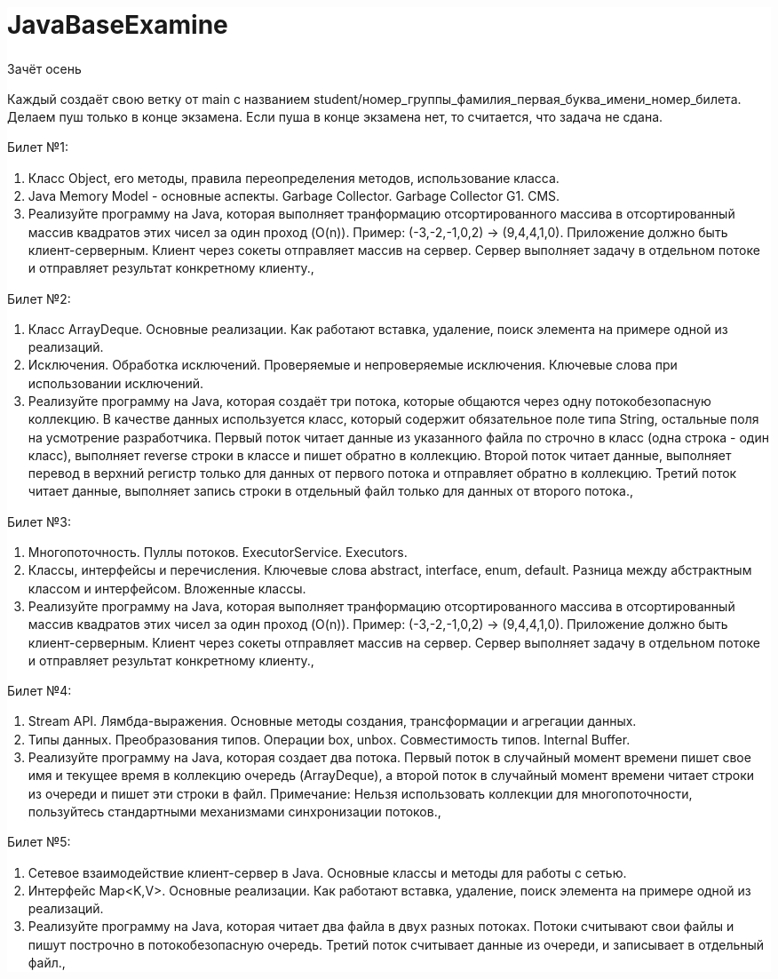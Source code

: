 # JavaBaseExamine
Зачёт осень

Каждый создаёт свою ветку от main с названием student/номер_группы_фамилия_первая_буква_имени_номер_билета. Делаем пуш только в конце экзамена. Если пуша в конце экзамена нет, то считается, что задача не сдана.

Билет №1:
1.  Класс Object, его методы, правила переопределения методов, использование класса.
2.  Java Memory Model - основные аспекты. Garbage Collector. Garbage Collector G1. СMS.
3.  Реализуйте программу на Java, которая выполняет транформацию отсортированного массива в отсортированный массив квадратов этих чисел за один проход (O(n)). Пример: (-3,-2,-1,0,2) -> (9,4,4,1,0). Приложение должно быть клиент-серверным. Клиент через сокеты отправляет массив на сервер. Сервер выполняет задачу в отдельном потоке и отправляет результат конкретному клиенту.,

Билет №2:
1.  Класс ArrayDeque. Основные реализации. Как работают вставка, удаление, поиск элемента на примере одной из реализаций.
2.  Исключения. Обработка исключений. Проверяемые и непроверяемые исключения. Ключевые слова при использовании исключений.
3.  Реализуйте программу на Java, которая создаёт три потока, которые общаются через одну потокобезопасную коллекцию. В качестве данных используется класс, который содержит обязательное поле типа String, остальные поля на усмотрение разработчика. Первый поток читает данные из указанного файла по строчно в класс (одна строка - один класс), выполняет reverse строки в классе и пишет обратно в коллекцию. Второй поток читает данные, выполняет перевод в верхний регистр только для данных от первого потока и отправляет обратно в коллекцию. Третий поток читает данные, выполняет запись строки в отдельный файл только для данных от второго потока.,

Билет №3:
1.  Многопоточность. Пуллы потоков. ExecutorService. Executors.
2.  Классы, интерфейсы и перечисления. Ключевые слова abstract, interface, enum, default. Разница между абстрактным классом и интерфейсом. Вложенные классы.
3.  Реализуйте программу на Java, которая выполняет транформацию отсортированного массива в отсортированный массив квадратов этих чисел за один проход (O(n)). Пример: (-3,-2,-1,0,2) -> (9,4,4,1,0). Приложение должно быть клиент-серверным. Клиент через сокеты отправляет массив на сервер. Сервер выполняет задачу в отдельном потоке и отправляет результат конкретному клиенту.,

Билет №4:
1.  Stream API. Лямбда-выражения. Основные методы создания, трансформации и агрегации данных.
2.  Типы данных. Преобразования типов. Операции box, unbox. Совместимость типов. Internal Buffer.
3.  Реализуйте программу на Java, которая создает два потока. Первый поток в случайный момент времени пишет свое имя и текущее время в коллекцию очередь (ArrayDeque), а второй поток в случайный момент времени читает строки из очереди и пишет эти строки в файл. Примечание: Нельзя использовать коллекции для многопоточности, пользуйтесь стандартными механизмами синхронизации потоков.,

Билет №5:
1.  Сетевое взаимодействие клиент-сервер в Java. Основные классы и методы для работы с сетью.
2.  Интерфейс Map<K,V>. Основные реализации. Как работают вставка, удаление, поиск элемента на примере одной из реализаций.
3.  Реализуйте программу на Java, которая читает два файла в двух разных потоках. Потоки считывают свои файлы и пишут построчно в потокобезопасную очередь. Третий поток считывает данные из очереди, и записывает в отдельный файл.,
